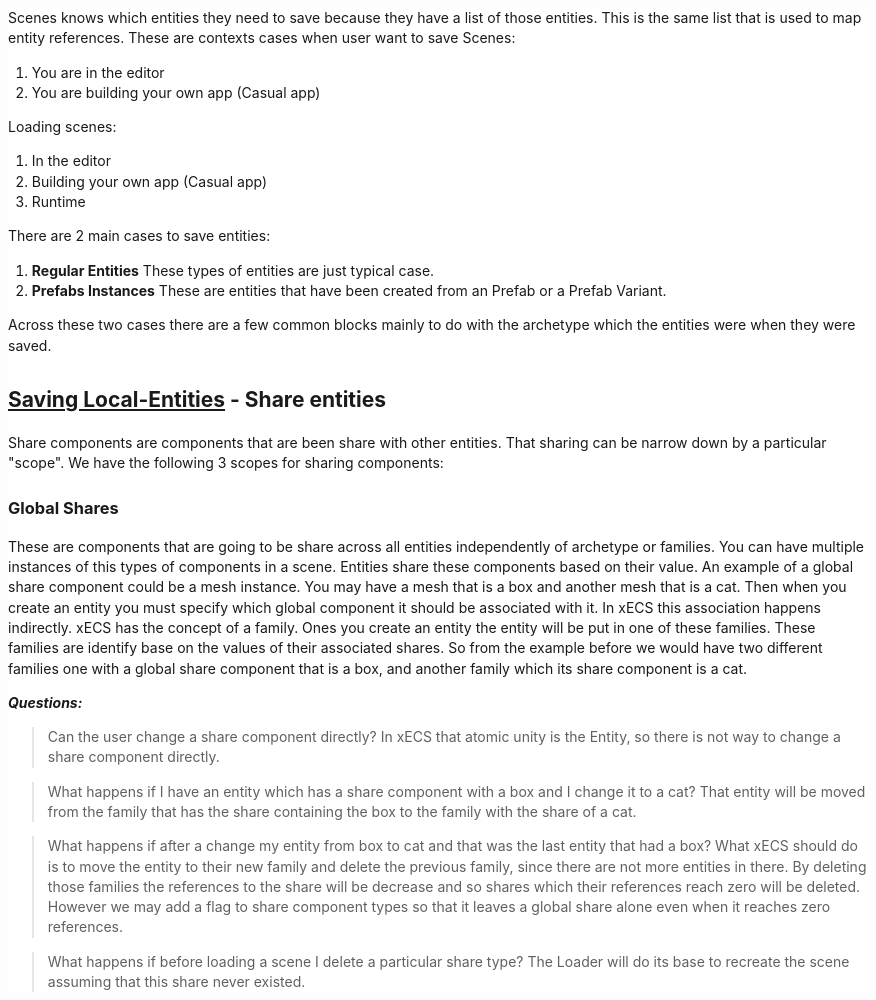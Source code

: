 Scenes knows which entities they need to save because they have a list of those entities. This is the same list that is used to map entity references. These are contexts cases when user want to save Scenes:

1. You are in the editor
2. You are building your own app (Casual app)

Loading scenes:

1. In the editor
2. Building your own app (Casual app)
3. Runtime

There are 2 main cases to save entities:

1. **Regular Entities** These types of entities are just typical case.
2. **Prefabs Instances** These are entities that have been created from an Prefab or a Prefab Variant. 

Across these two cases there are a few common blocks mainly to do with the archetype which the entities were when they were saved. 

## <u>Saving Local-Entities</u> - Share entities

Share components are components that are been share with other entities. That sharing can be narrow down by a particular "scope". We have the following 3 scopes for sharing components:

### Global Shares
These are components that are going to be share across all entities independently of archetype or families. You can have multiple instances of this types of components in a scene. Entities share these components based on their value. An example of a global share component could be a mesh instance. You may have a mesh that is a box and another mesh that is a cat. Then when you create an entity you must specify which global component it should be associated with it. In xECS this association happens indirectly. xECS has the concept of a family. Ones you create an entity the entity will be put in one of these families. These families are identify base on the values of their associated shares. So from the example before we would have two different families one with a global share component that is a box, and another family which its share component is a cat.

***Questions:***

> Can the user change a share component directly?
In xECS that atomic unity is the Entity, so there is not way to change a share component directly. 

> What happens if I have an entity which has a share component with a box and I change it to a cat?
That entity will be moved from the family that has the share containing the box to the family with the share of a cat.

> What happens if after a change my entity from box to cat and that was the last entity that had a box?
What xECS should do is to move the entity to their new family and delete the previous family, since there are not more entities in there. By deleting those families the references to the share will be decrease and so shares which their references reach zero will be deleted. However we may add a flag to share component types so that it leaves a global share alone even when it reaches zero references.

> What happens if before loading a scene I delete a particular share type?
The Loader will do its base to recreate the scene assuming that this share never existed. 
